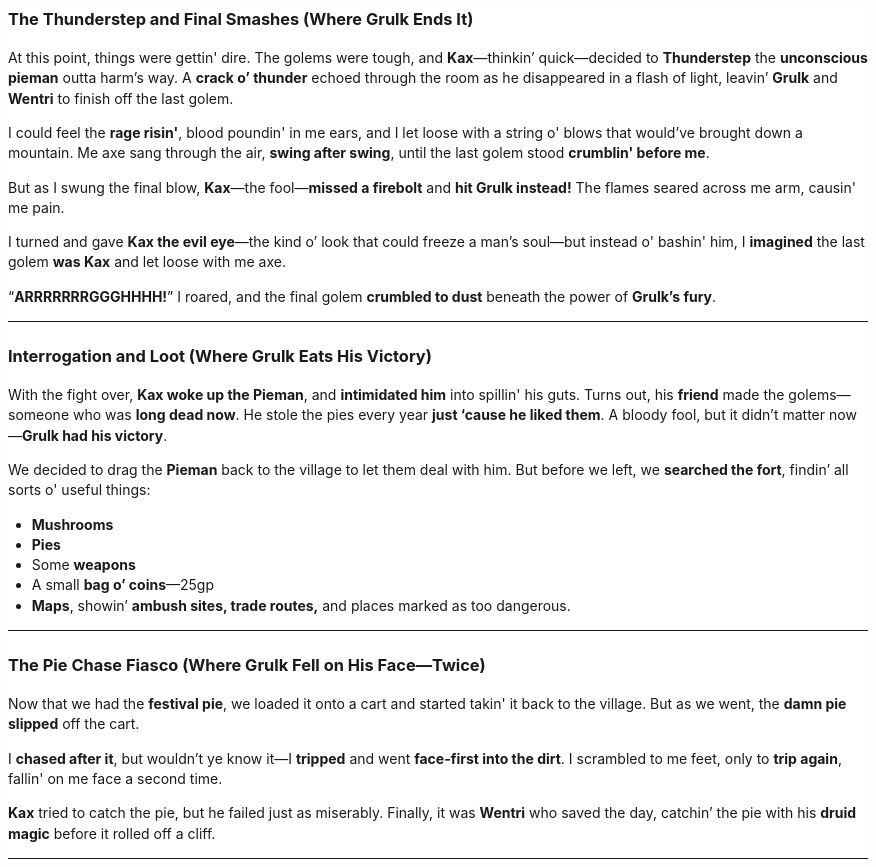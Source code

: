 
### **The Thunderstep and Final Smashes (Where Grulk Ends It)**

At this point, things were gettin' dire. The golems were tough, and **Kax**—thinkin’ quick—decided to **Thunderstep** the **unconscious pieman** outta harm’s way. A **crack o’ thunder** echoed through the room as he disappeared in a flash of light, leavin’ **Grulk** and **Wentri** to finish off the last golem.

I could feel the **rage risin'**, blood poundin' in me ears, and I let loose with a string o' blows that would’ve brought down a mountain. Me axe sang through the air, **swing after swing**, until the last golem stood **crumblin' before me**.

But as I swung the final blow, **Kax**—the fool—**missed a firebolt** and **hit Grulk instead!** The flames seared across me arm, causin' me pain.

I turned and gave **Kax the evil eye**—the kind o’ look that could freeze a man’s soul—but instead o' bashin' him, I **imagined** the last golem **was Kax** and let loose with me axe.

“**ARRRRRRRGGGHHHH!**” I roared, and the final golem **crumbled to dust** beneath the power of **Grulk’s fury**.

---

### **Interrogation and Loot (Where Grulk Eats His Victory)**

With the fight over, **Kax woke up the Pieman**, and **intimidated him** into spillin' his guts. Turns out, his **friend** made the golems—someone who was **long dead now**. He stole the pies every year **just ‘cause he liked them**. A bloody fool, but it didn’t matter now—**Grulk had his victory**.

We decided to drag the **Pieman** back to the village to let them deal with him. But before we left, we **searched the fort**, findin’ all sorts o' useful things:
- **Mushrooms**
- **Pies**
- Some **weapons**
- A small **bag o’ coins**—25gp
- **Maps**, showin’ **ambush sites, trade routes,** and places marked as too dangerous.

---

### **The Pie Chase Fiasco (Where Grulk Fell on His Face—Twice)**

Now that we had the **festival pie**, we loaded it onto a cart and started takin' it back to the village. But as we went, the **damn pie slipped** off the cart.

I **chased after it**, but wouldn’t ye know it—I **tripped** and went **face-first into the dirt**. I scrambled to me feet, only to **trip again**, fallin' on me face a second time.

**Kax** tried to catch the pie, but he failed just as miserably. Finally, it was **Wentri** who saved the day, catchin’ the pie with his **druid magic** before it rolled off a cliff.

---
